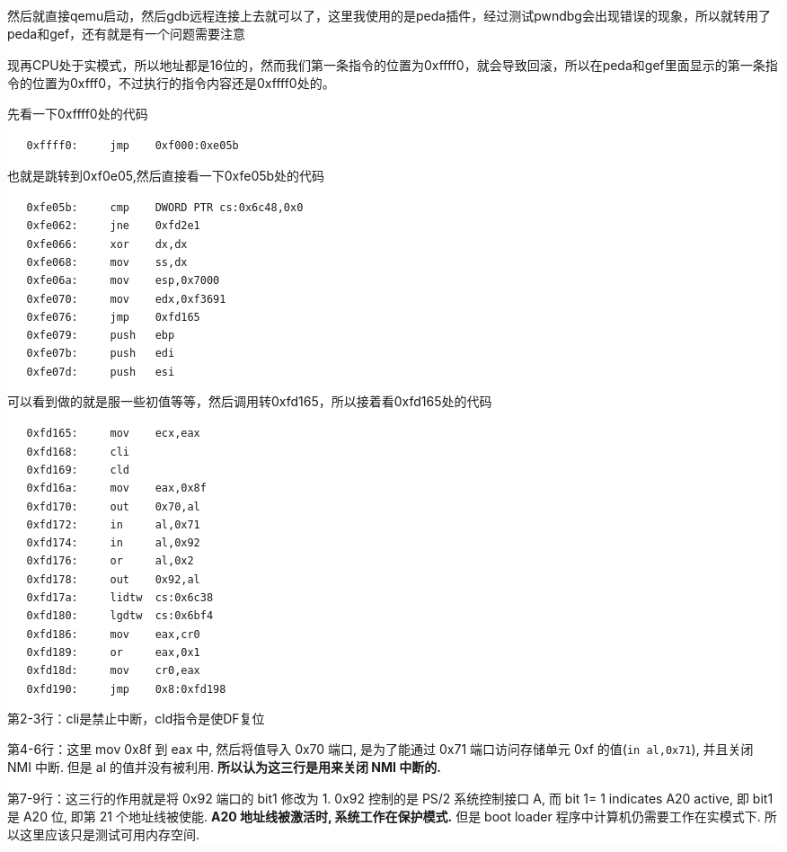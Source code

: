 然后就直接qemu启动，然后gdb远程连接上去就可以了，这里我使用的是peda插件，经过测试pwndbg会出现错误的现象，所以就转用了peda和gef，还有就是有一个问题需要注意

现再CPU处于实模式，所以地址都是16位的，然而我们第一条指令的位置为0xffff0，就会导致回滚，所以在peda和gef里面显示的第一条指令的位置为0xfff0，不过执行的指令内容还是0xffff0处的。

先看一下0xffff0处的代码

```
   0xffff0:     jmp    0xf000:0xe05b
```

也就是跳转到0xf0e05,然后直接看一下0xfe05b处的代码

```
   0xfe05b:     cmp    DWORD PTR cs:0x6c48,0x0
   0xfe062:     jne    0xfd2e1
   0xfe066:     xor    dx,dx
   0xfe068:     mov    ss,dx
   0xfe06a:     mov    esp,0x7000
   0xfe070:     mov    edx,0xf3691
   0xfe076:     jmp    0xfd165
   0xfe079:     push   ebp
   0xfe07b:     push   edi
   0xfe07d:     push   esi
```

可以看到做的就是服一些初值等等，然后调用转0xfd165，所以接着看0xfd165处的代码

```
   0xfd165:     mov    ecx,eax                                                                           
   0xfd168:     cli
   0xfd169:     cld
   0xfd16a:     mov    eax,0x8f
   0xfd170:     out    0x70,al                                                                           
   0xfd172:     in     al,0x71                                                                           
   0xfd174:     in     al,0x92                                                                           
   0xfd176:     or     al,0x2
   0xfd178:     out    0x92,al                                                                           
   0xfd17a:     lidtw  cs:0x6c38
   0xfd180:     lgdtw  cs:0x6bf4
   0xfd186:     mov    eax,cr0
   0xfd189:     or     eax,0x1
   0xfd18d:     mov    cr0,eax
   0xfd190:     jmp    0x8:0xfd198
```

第2-3行：cli是禁止中断，cld指令是使DF复位

第4-6行：这里 mov 0x8f 到 eax 中, 然后将值导入 0x70 端口, 是为了能通过 0x71 端口访问存储单元 0xf 的值(`in al,0x71`), 并且关闭 NMI 中断. 但是 al 的值并没有被利用. **所以认为这三行是用来关闭 NMI 中断的.**

第7-9行：这三行的作用就是将 0x92 端口的 bit1 修改为 1.
0x92 控制的是 PS/2 系统控制接口 A, 而 bit 1= 1 indicates A20 active, 即 bit1 是 A20 位, 即第 21 个地址线被使能. **A20 地址线被激活时, 系统工作在保护模式.** 但是 boot loader 程序中计算机仍需要工作在实模式下. 所以这里应该只是测试可用内存空间.
